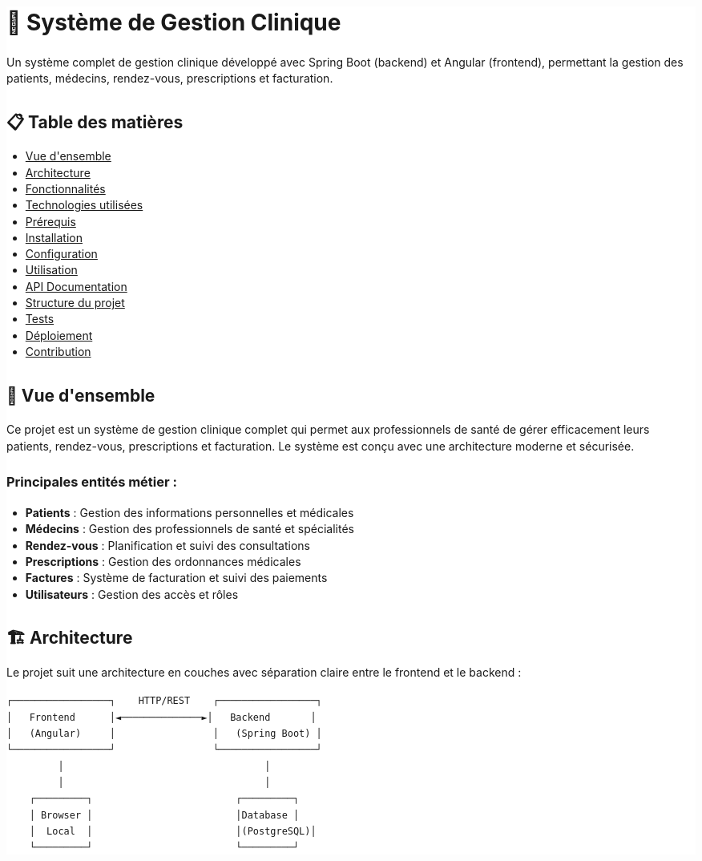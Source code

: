 # 🏥 Système de Gestion Clinique

Un système complet de gestion clinique développé avec Spring Boot (backend) et Angular (frontend), permettant la gestion des patients, médecins, rendez-vous, prescriptions et facturation.

## 📋 Table des matières

- [Vue d'ensemble](#vue-densemble)
- [Architecture](#architecture)
- [Fonctionnalités](#fonctionnalités)
- [Technologies utilisées](#technologies-utilisées)
- [Prérequis](#prérequis)
- [Installation](#installation)
- [Configuration](#configuration)
- [Utilisation](#utilisation)
- [API Documentation](#api-documentation)
- [Structure du projet](#structure-du-projet)
- [Tests](#tests)
- [Déploiement](#déploiement)
- [Contribution](#contribution)

## 🎯 Vue d'ensemble

Ce projet est un système de gestion clinique complet qui permet aux professionnels de santé de gérer efficacement leurs patients, rendez-vous, prescriptions et facturation. Le système est conçu avec une architecture moderne et sécurisée.

### Principales entités métier :
- **Patients** : Gestion des informations personnelles et médicales
- **Médecins** : Gestion des professionnels de santé et spécialités
- **Rendez-vous** : Planification et suivi des consultations
- **Prescriptions** : Gestion des ordonnances médicales
- **Factures** : Système de facturation et suivi des paiements
- **Utilisateurs** : Gestion des accès et rôles

## 🏗️ Architecture

Le projet suit une architecture en couches avec séparation claire entre le frontend et le backend :

```
┌─────────────────┐    HTTP/REST    ┌─────────────────┐
│   Frontend      │◄──────────────►│   Backend       │
│   (Angular)     │                 │   (Spring Boot) │
└─────────────────┘                 └─────────────────┘
         │                                   │
         │                                   │
    ┌─────────┐                         ┌─────────┐
    │ Browser │                         │Database │
    │  Local  │                         │(PostgreSQL)│
    └─────────┘                         └─────────┘
```
